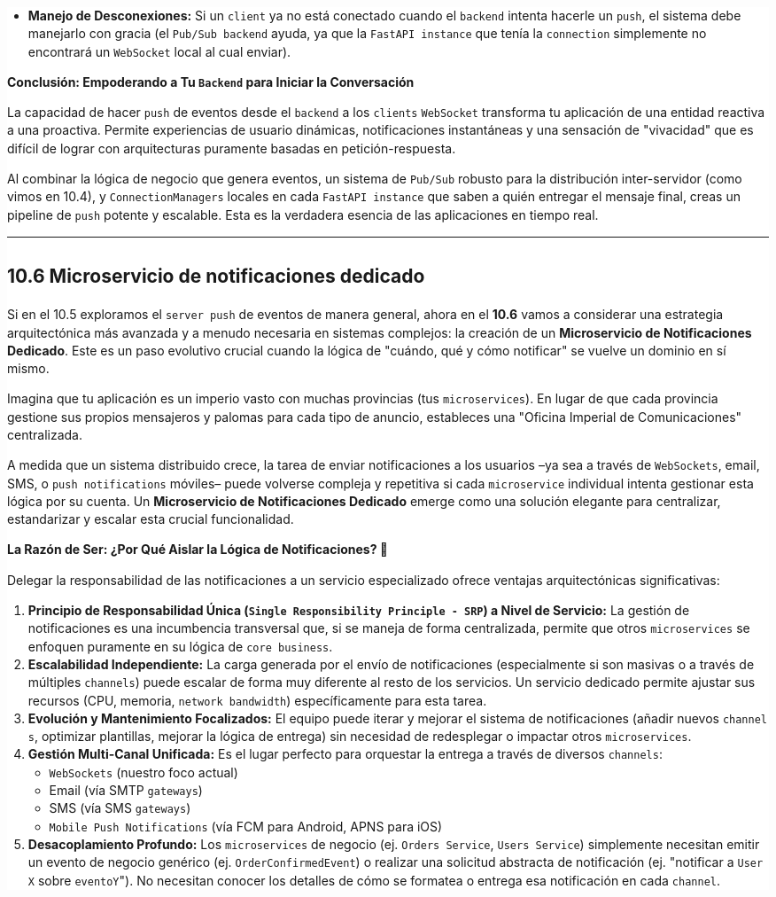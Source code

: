 * **Manejo de Desconexiones:** Si un `client` ya no está conectado cuando el `backend` intenta hacerle un `push`, el sistema debe manejarlo con gracia (el `Pub/Sub backend` ayuda, ya que la `FastAPI instance` que tenía la `connection` simplemente no encontrará un `WebSocket` local al cual enviar).

**Conclusión: Empoderando a Tu `Backend` para Iniciar la Conversación**

La capacidad de hacer `push` de eventos desde el `backend` a los `clients` `WebSocket` transforma tu aplicación de una entidad reactiva a una proactiva. Permite experiencias de usuario dinámicas, notificaciones instantáneas y una sensación de "vivacidad" que es difícil de lograr con arquitecturas puramente basadas en petición-respuesta.

Al combinar la lógica de negocio que genera eventos, un sistema de `Pub/Sub` robusto para la distribución inter-servidor (como vimos en 10.4), y `ConnectionManagers` locales en cada `FastAPI instance` que saben a quién entregar el mensaje final, creas un pipeline de `push` potente y escalable. Esta es la verdadera esencia de las aplicaciones en tiempo real.

***

## 10.6 Microservicio de notificaciones dedicado

Si en el 10.5 exploramos el `server push` de eventos de manera general, ahora en el **10.6** vamos a considerar una estrategia arquitectónica más avanzada y a menudo necesaria en sistemas complejos: la creación de un **Microservicio de Notificaciones Dedicado**. Este es un paso evolutivo crucial cuando la lógica de "cuándo, qué y cómo notificar" se vuelve un dominio en sí mismo.

Imagina que tu aplicación es un imperio vasto con muchas provincias (tus `microservices`). En lugar de que cada provincia gestione sus propios mensajeros y palomas para cada tipo de anuncio, estableces una "Oficina Imperial de Comunicaciones" centralizada.

A medida que un sistema distribuido crece, la tarea de enviar notificaciones a los usuarios –ya sea a través de `WebSockets`, email, SMS, o `push notifications` móviles– puede volverse compleja y repetitiva si cada `microservice` individual intenta gestionar esta lógica por su cuenta. Un **Microservicio de Notificaciones Dedicado** emerge como una solución elegante para centralizar, estandarizar y escalar esta crucial funcionalidad.

**La Razón de Ser: ¿Por Qué Aislar la Lógica de Notificaciones? 🧐**

Delegar la responsabilidad de las notificaciones a un servicio especializado ofrece ventajas arquitectónicas significativas:

1. **Principio de Responsabilidad Única (`Single Responsibility Principle - SRP`) a Nivel de Servicio:** La gestión de notificaciones es una incumbencia transversal que, si se maneja de forma centralizada, permite que otros `microservices` se enfoquen puramente en su lógica de `core business`.
2. **Escalabilidad Independiente:** La carga generada por el envío de notificaciones (especialmente si son masivas o a través de múltiples `channels`) puede escalar de forma muy diferente al resto de los servicios. Un servicio dedicado permite ajustar sus recursos (CPU, memoria, `network bandwidth`) específicamente para esta tarea.
3. **Evolución y Mantenimiento Focalizados:** El equipo puede iterar y mejorar el sistema de notificaciones (añadir nuevos `channels`, optimizar plantillas, mejorar la lógica de entrega) sin necesidad de redesplegar o impactar otros `microservices`.
4. **Gestión Multi-Canal Unificada:** Es el lugar perfecto para orquestar la entrega a través de diversos `channels`:
   * `WebSockets` (nuestro foco actual)
   * Email (vía SMTP `gateways`)
   * SMS (vía SMS `gateways`)
   * `Mobile Push Notifications` (vía FCM para Android, APNS para iOS)
5. **Desacoplamiento Profundo:** Los `microservices` de negocio (ej. `Orders Service`, `Users Service`) simplemente necesitan emitir un evento de negocio genérico (ej. `OrderConfirmedEvent`) o realizar una solicitud abstracta de notificación (ej. "notificar a `UserX` sobre `eventoY`"). No necesitan conocer los detalles de cómo se formatea o entrega esa notificación en cada `channel`.
